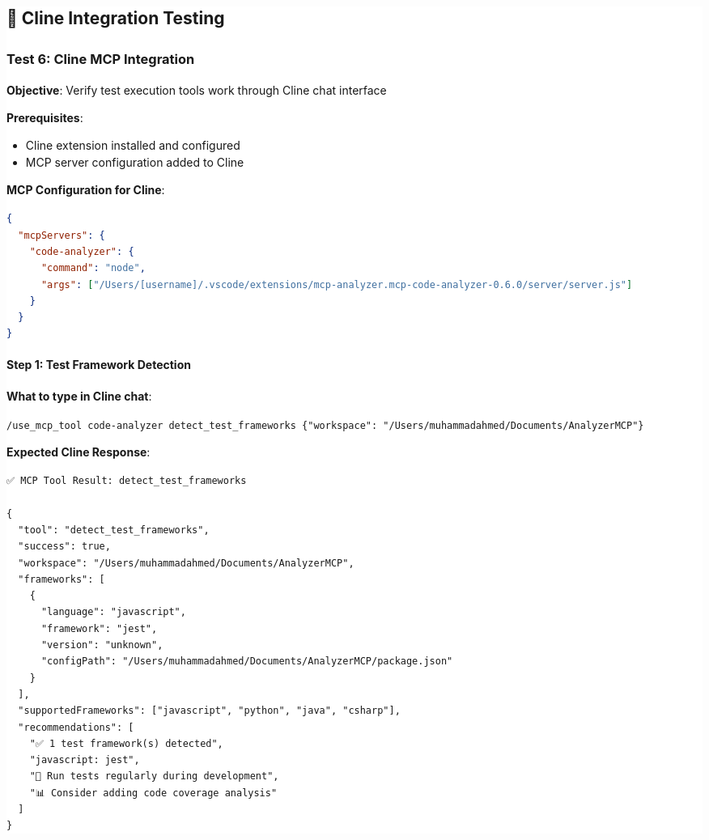 ## 🔗 Cline Integration Testing

### Test 6: Cline MCP Integration

**Objective**: Verify test execution tools work through Cline chat interface

**Prerequisites**: 
- Cline extension installed and configured
- MCP server configuration added to Cline

**MCP Configuration for Cline**:
```json
{
  "mcpServers": {
    "code-analyzer": {
      "command": "node",
      "args": ["/Users/[username]/.vscode/extensions/mcp-analyzer.mcp-code-analyzer-0.6.0/server/server.js"]
    }
  }
}
```

#### Step 1: Test Framework Detection

**What to type in Cline chat**:
```
/use_mcp_tool code-analyzer detect_test_frameworks {"workspace": "/Users/muhammadahmed/Documents/AnalyzerMCP"}
```

**Expected Cline Response**:
```
✅ MCP Tool Result: detect_test_frameworks

{
  "tool": "detect_test_frameworks",
  "success": true,
  "workspace": "/Users/muhammadahmed/Documents/AnalyzerMCP",
  "frameworks": [
    {
      "language": "javascript",
      "framework": "jest",
      "version": "unknown",
      "configPath": "/Users/muhammadahmed/Documents/AnalyzerMCP/package.json"
    }
  ],
  "supportedFrameworks": ["javascript", "python", "java", "csharp"],
  "recommendations": [
    "✅ 1 test framework(s) detected",
    "javascript: jest",
    "🚀 Run tests regularly during development",
    "📊 Consider adding code coverage analysis"
  ]
}
```
